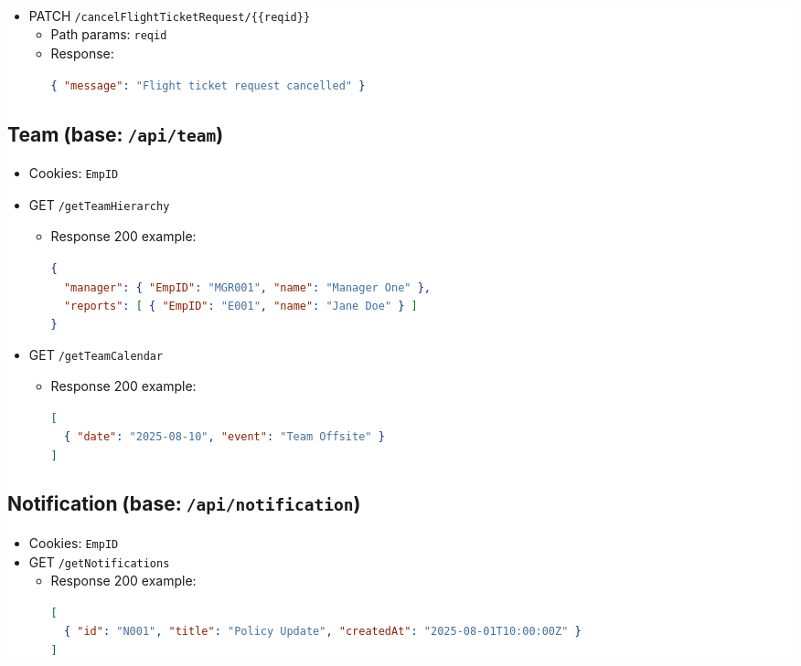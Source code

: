 - PATCH `/cancelFlightTicketRequest/{{reqid}}`
  - Path params: `reqid`
  - Response:
    ```json
    { "message": "Flight ticket request cancelled" }
    ```

## Team (base: `/api/team`)
- Cookies: `EmpID`
- GET `/getTeamHierarchy`
  - Response 200 example:
    ```json
    {
      "manager": { "EmpID": "MGR001", "name": "Manager One" },
      "reports": [ { "EmpID": "E001", "name": "Jane Doe" } ]
    }
    ```

- GET `/getTeamCalendar`
  - Response 200 example:
    ```json
    [
      { "date": "2025-08-10", "event": "Team Offsite" }
    ]
    ```

## Notification (base: `/api/notification`)
- Cookies: `EmpID`
- GET `/getNotifications`
  - Response 200 example:
    ```json
    [
      { "id": "N001", "title": "Policy Update", "createdAt": "2025-08-01T10:00:00Z" }
    ]
    ```

